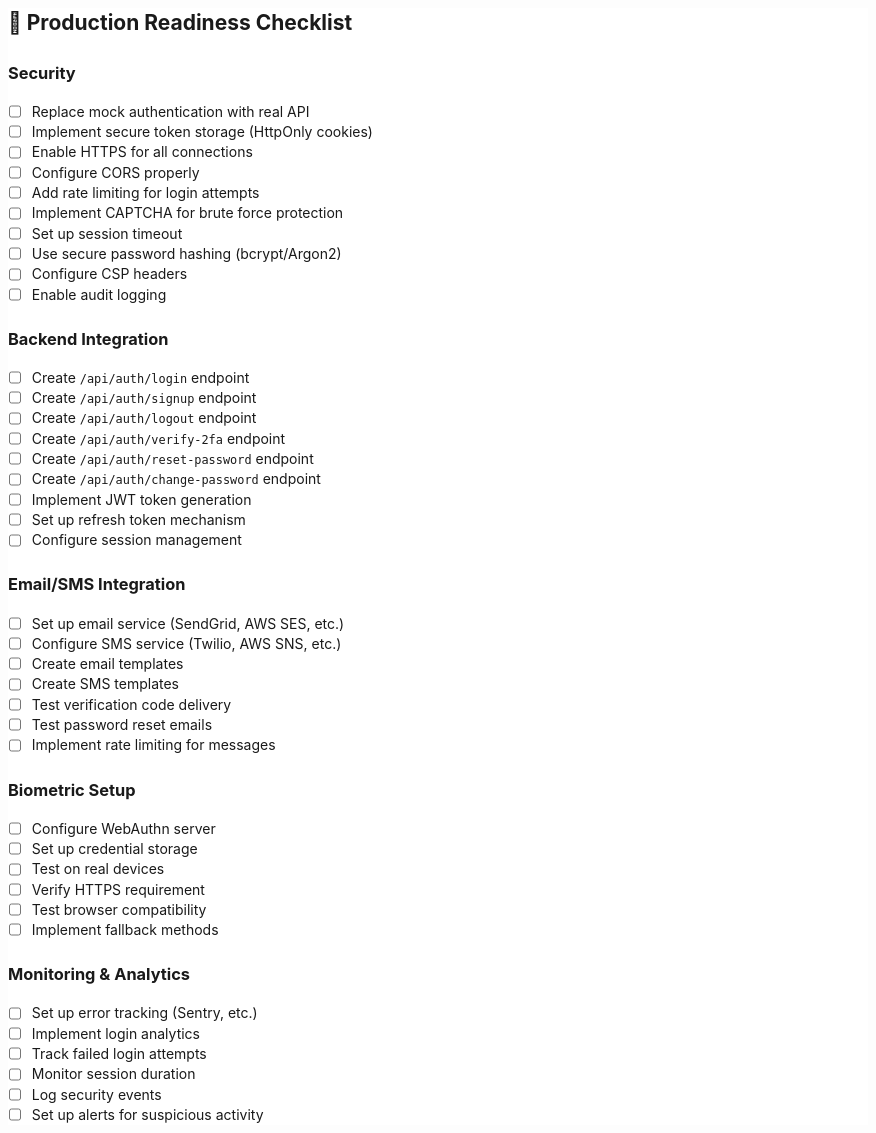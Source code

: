 
## 🎯 Production Readiness Checklist

### Security

- [ ] Replace mock authentication with real API
- [ ] Implement secure token storage (HttpOnly cookies)
- [ ] Enable HTTPS for all connections
- [ ] Configure CORS properly
- [ ] Add rate limiting for login attempts
- [ ] Implement CAPTCHA for brute force protection
- [ ] Set up session timeout
- [ ] Use secure password hashing (bcrypt/Argon2)
- [ ] Configure CSP headers
- [ ] Enable audit logging

### Backend Integration

- [ ] Create `/api/auth/login` endpoint
- [ ] Create `/api/auth/signup` endpoint
- [ ] Create `/api/auth/logout` endpoint
- [ ] Create `/api/auth/verify-2fa` endpoint
- [ ] Create `/api/auth/reset-password` endpoint
- [ ] Create `/api/auth/change-password` endpoint
- [ ] Implement JWT token generation
- [ ] Set up refresh token mechanism
- [ ] Configure session management

### Email/SMS Integration

- [ ] Set up email service (SendGrid, AWS SES, etc.)
- [ ] Configure SMS service (Twilio, AWS SNS, etc.)
- [ ] Create email templates
- [ ] Create SMS templates
- [ ] Test verification code delivery
- [ ] Test password reset emails
- [ ] Implement rate limiting for messages

### Biometric Setup

- [ ] Configure WebAuthn server
- [ ] Set up credential storage
- [ ] Test on real devices
- [ ] Verify HTTPS requirement
- [ ] Test browser compatibility
- [ ] Implement fallback methods

### Monitoring & Analytics

- [ ] Set up error tracking (Sentry, etc.)
- [ ] Implement login analytics
- [ ] Track failed login attempts
- [ ] Monitor session duration
- [ ] Log security events
- [ ] Set up alerts for suspicious activity
